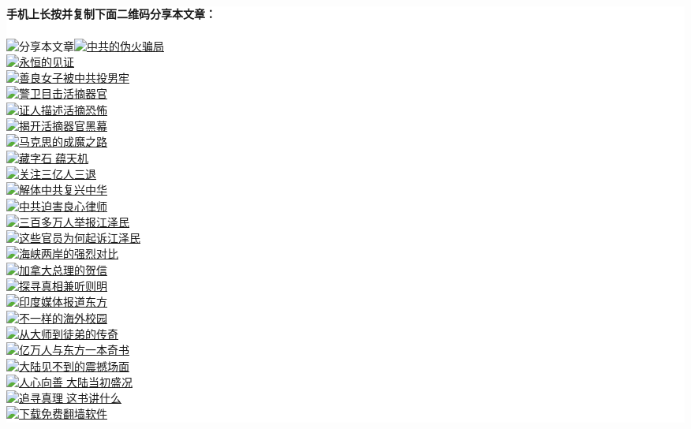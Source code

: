 <strong>手机上长按并复制下面二维码分享本文章：</strong><br><br><img src="https://chart.apis.google.com/chart?cht=qr&chs=240x240&choe=UTF-8&chld=M|2&chl=https://github.com/19920513/djy/blob/master/gb/11/7/26/n3325686.md%231" title="分享本文章"></td><td VALIGN=TOP><a href="https://github.com/19920513/djy/blob/master/gb/16/1/21/n4622075.md?dfh#1" target="_blank"><img src="https://raw.githubusercontent.com/19920513/djy/master/gb/300/wei-f1.jpg" title="中共的伪火骗局"  alt="中共的伪火骗局"></a><br><a href="https://github.com/19920513/www/blob/master/README.md?dfh#9" target="_blank"><img src="https://raw.githubusercontent.com/19920513/djy/master/gb/300/yong-h.jpg" title="永恒的见证"  alt="永恒的见证"></a><br><a href="https://github.com/19920513/djy/blob/master/gb/13/9/29/n3974789.md?dfh#1" target="_blank"><img src="https://raw.githubusercontent.com/19920513/djy/master/gb/300/shang-lnz.jpg" title="善良女子被中共投男牢"  alt="善良女子被中共投男牢"></a><br><a href="https://github.com/19920513/djy/blob/master/gb/16/3/16/n4663449.md?dfh#1" target="_blank"><img src="https://raw.githubusercontent.com/19920513/djy/master/gb/300/huo-z3.jpg" title="警卫目击活摘器官"  alt="警卫目击活摘器官"></a><br><a href="https://github.com/19920513/djy/blob/master/gb/16/8/7/n8177641.md?dfh#1" target="_blank"><img src="https://raw.githubusercontent.com/19920513/djy/master/gb/300/huo-z4.jpg" title="证人描述活摘恐怖"  alt="证人描述活摘恐怖"></a><br><a href="https://github.com/19920513/djy/blob/master/gb/10/4/19/n2881569.md?dfh#1" target="_blank"><img src="https://raw.githubusercontent.com/19920513/djy/master/gb/300/huo-z1.jpg" title="揭开活摘器官黑幕"  alt="揭开活摘器官黑幕"></a><br><a href="https://github.com/19920513/djy/blob/master/gb/10/11/7/n3077476.md?dfh#1" target="_blank"><img src="https://raw.githubusercontent.com/19920513/djy/master/gb/300/ma-ks.jpg" title="马克思的成魔之路"  alt="马克思的成魔之路"></a><br><a href="https://github.com/19920513/djy/blob/master/gb/14/6/9/n4173977.md?dfh#1" target="_blank"><img src="https://raw.githubusercontent.com/19920513/djy/master/gb/300/chang-zs.jpg" title="藏字石 蕴天机"  alt="藏字石 蕴天机"></a><br><a href="https://github.com/19920513/djy/blob/master/gb/18/5/10/n10381511.md?dfh#1" target="_blank"><img src="https://raw.githubusercontent.com/19920513/djy/master/gb/300/st1.jpg" title="关注三亿人三退"  alt="关注三亿人三退"></a><br><a href="https://github.com/19920513/djy/blob/master/gb/18/3/21/n10237682.md?dfh#1" target="_blank"><img src="https://raw.githubusercontent.com/19920513/djy/master/gb/300/jie-t.jpg" title="解体中共复兴中华"  alt="解体中共复兴中华"></a><br><a href="https://github.com/19920513/djy/blob/master/gb/9/2/9/n2422991.md?dfh#1" target="_blank"><img src="https://raw.githubusercontent.com/19920513/djy/master/gb/300/gao-zs.jpg" title="中共迫害良心律师"  alt="中共迫害良心律师"></a><br><a href="https://github.com/19920513/djy/blob/master/gb/18/12/9/n10900044.md?dfh#1" target="_blank"><img src="https://raw.githubusercontent.com/19920513/djy/master/gb/300/sj1.jpg" title="三百多万人举报江泽民"  alt="三百多万人举报江泽民"></a><br><a href="https://github.com/19920513/djy/blob/master/gb/18/8/28/n10672014.md?dfh#1" target="_blank"><img src="https://raw.githubusercontent.com/19920513/djy/master/gb/300/sj2.jpg" title="这些官员为何起诉江泽民"  alt="这些官员为何起诉江泽民"></a><br><a href="https://github.com/19920513/djy/blob/master/gb/8/12/18/n2367165.md?dfh#1" target="_blank"><img src="https://raw.githubusercontent.com/19920513/djy/master/gb/300/liangan.jpg" title="海峡两岸的强烈对比"  alt="海峡两岸的强烈对比"></a><br><a href="https://github.com/19920513/djy/blob/master/gb/15/12/10/n4593139.md?dfh#1" target="_blank"><img src="https://raw.githubusercontent.com/19920513/djy/master/gb/300/jia-ndzl.jpg" title="加拿大总理的贺信"  alt="加拿大总理的贺信"></a><br><a href="https://github.com/19920513/djy/blob/master/gb/11/6/17/n3289382.md?dfh#1" target="_blank"><img src="https://raw.githubusercontent.com/19920513/djy/master/gb/300/xiao-wd.jpg" title="探寻真相兼听则明"  alt="探寻真相兼听则明"></a><br><a href="https://github.com/19920513/djy/blob/master/gb/18/10/27/n10812623.md?dfh#1" target="_blank"><img src="https://raw.githubusercontent.com/19920513/djy/master/gb/300/yindu.jpg" title="印度媒体报道东方"  alt="印度媒体报道东方"></a><br><a href="https://github.com/19920513/djy/blob/master/gb/18/6/9/n10469652.md?dfh#1" target="_blank"><img src="https://raw.githubusercontent.com/19920513/djy/master/gb/300/xie-j.jpg" title="不一样的海外校园"  alt="不一样的海外校园"></a><br><a href="https://github.com/19920513/djy/blob/master/gb/7/4/5/n1669415.md?dfh#1" target="_blank"><img src="https://raw.githubusercontent.com/19920513/djy/master/gb/300/li-up.jpg" title="从大师到徒弟的传奇"  alt="从大师到徒弟的传奇"></a><br><a href="https://github.com/19920513/djy/blob/master/gb/17/5/26/n9191512.md?dfh#1" target="_blank"><img src="https://raw.githubusercontent.com/19920513/djy/master/gb/300/zfl2.jpg" title="亿万人与东方一本奇书"  alt="亿万人与东方一本奇书"></a><br><a href="https://github.com/19920513/djy/blob/master/gb/13/11/27/n4020290.md?dfh#1" target="_blank"><img src="https://raw.githubusercontent.com/19920513/djy/master/gb/300/zhen-h.jpg" title="大陆见不到的震撼场面"  alt="大陆见不到的震撼场面"></a><br><a href="https://github.com/19920513/djy/blob/master/gb/15/7/17/n4482910.md?dfh#1" target="_blank"><img src="https://raw.githubusercontent.com/19920513/djy/master/gb/300/dalu-sk.jpg" title="人心向善 大陆当初盛况"  alt="人心向善 大陆当初盛况"></a><br><a href="https://github.com/19920513/djy/blob/master/gb/19/1/5/n10955468.md?dfh#1" target="_blank"><img src="https://raw.githubusercontent.com/19920513/djy/master/gb/300/zfl1.jpg" title="追寻真理 这书讲什么"  alt="追寻真理 这书讲什么"></a><br><a href="https://github.com/19920513/www/blob/master/README.md?dfh#1" target="_blank"><img src="https://raw.githubusercontent.com/19920513/djy/master/gb/300/fq1.jpg" title="下载免费翻墙软件"  alt="下载免费翻墙软件"></a><br></td></tr></table>
